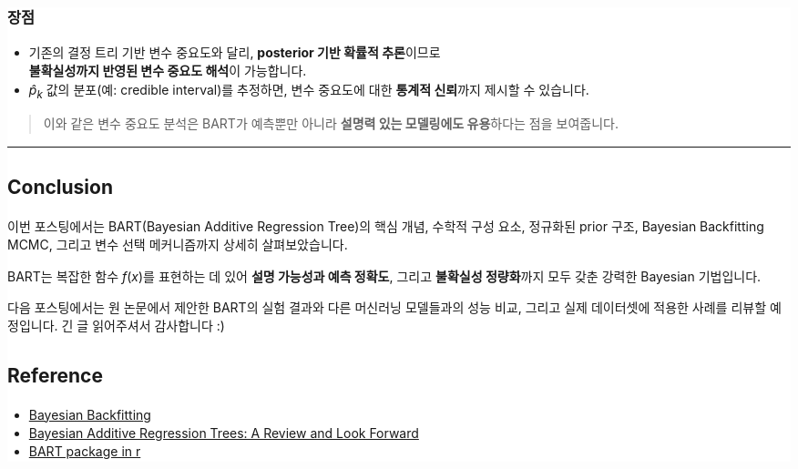 ### 장점

- 기존의 결정 트리 기반 변수 중요도와 달리, **posterior 기반 확률적 추론**이므로  
  **불확실성까지 반영된 변수 중요도 해석**이 가능합니다.
- $\hat{p}_k$ 값의 분포(예: credible interval)를 추정하면, 변수 중요도에 대한 **통계적 신뢰**까지 제시할 수 있습니다.

> 이와 같은 변수 중요도 분석은 BART가 예측뿐만 아니라 **설명력 있는 모델링에도 유용**하다는 점을 보여줍니다.

---
## Conclusion
이번 포스팅에서는 BART(Bayesian Additive Regression Tree)의 핵심 개념, 수학적 구성 요소, 정규화된 prior 구조, Bayesian Backfitting MCMC, 그리고 변수 선택 메커니즘까지 상세히 살펴보았습니다.

BART는 복잡한 함수 $f(x)$를 표현하는 데 있어 **설명 가능성과 예측 정확도**, 그리고 **불확실성 정량화**까지 모두 갖춘 강력한 Bayesian 기법입니다.

다음 포스팅에서는 원 논문에서 제안한 BART의 실험 결과와 다른 머신러닝 모델들과의 성능 비교, 그리고 실제 데이터셋에 적용한 사례를 리뷰할 예정입니다. 긴 글 읽어주셔서 감사합니다 :)
## Reference
- [Bayesian Backfitting](https://www.jstor.org/stable/2676659?seq=1)
- [Bayesian Additive Regression Trees: A Review and Look Forward](https://www.annualreviews.org/content/journals/10.1146/annurev-statistics-031219-041110)
- [BART package in r](https://cran.r-project.org/web/packages/BART/index.html)